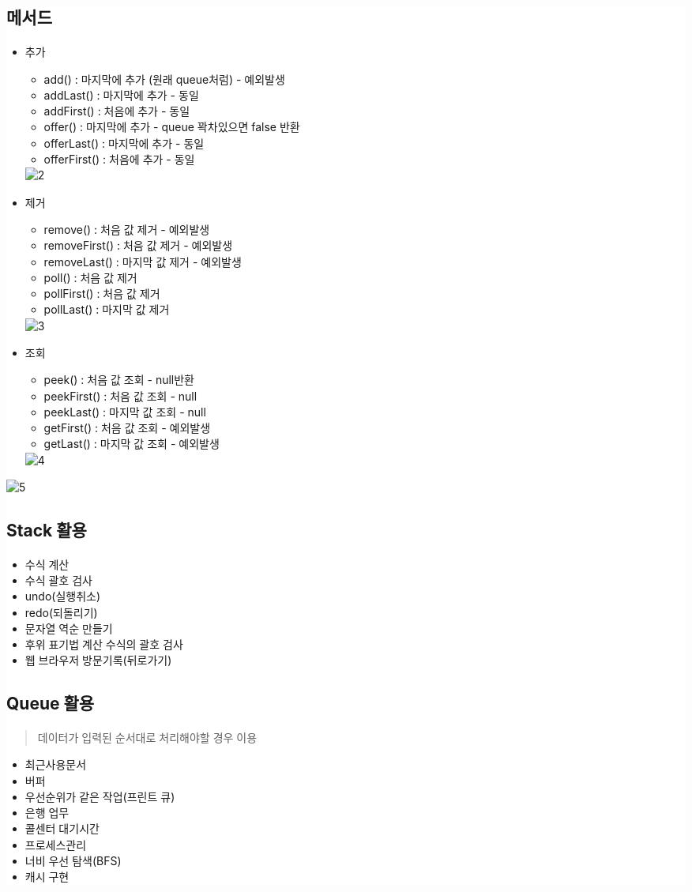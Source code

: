 ## 메서드

- 추가
    - add() : 마지막에 추가 (원래 queue처럼) - 예외발생
    - addLast() : 마지막에 추가 - 동일
    - addFirst() : 처음에 추가 - 동일
    - offer() : 마지막에 추가 - queue 꽉차있으면 false 반환
    - offerLast() : 마지막에 추가 - 동일
    - offerFirst() : 처음에 추가 - 동일
    
    <img width="485" alt="2" src="https://github.com/devhoody/TIL/assets/124743189/e40c6024-8edf-4b08-849a-b57e9ef58dc2">
    
- 제거
    - remove() : 처음 값 제거 - 예외발생
    - removeFirst() : 처음 값 제거 - 예외발생
    - removeLast() : 마지막 값 제거 - 예외발생
    - poll() : 처음 값 제거
    - pollFirst() : 처음 값 제거
    - pollLast() : 마지막 값 제거
    
    <img width="590" alt="3" src="https://github.com/devhoody/TIL/assets/124743189/0a6332ff-d38c-47c0-a036-f1225aa1c0e5">

- 조회
    - peek() : 처음 값 조회 - null반환
    - peekFirst() : 처음 값 조회 - null
    - peekLast() : 마지막 값 조회 - null
    - getFirst() : 처음 값 조회 - 예외발생
    - getLast() : 마지막 값 조회 - 예외발생
    
    <img width="471" alt="4" src="https://github.com/devhoody/TIL/assets/124743189/553017eb-c30a-40ff-bf34-a52d0169c523">

    

<img width="366" alt="5" src="https://github.com/devhoody/TIL/assets/124743189/3ca45d90-3a11-479d-93c2-8a2ff56970dc">


## Stack 활용

- 수식 계산
- 수식 괄호 검사
- undo(실행취소)
- redo(되돌리기)
- 문자열 역순 만들기
- 후위 표기법 계산 수식의 괄호 검사
- 웹 브라우저 방문기록(뒤로가기)

## Queue 활용

> 데이터가 입력된 순서대로 처리해야할 경우 이용
> 
- 최근사용문서
- 버퍼
- 우선순위가 같은 작업(프린트 큐)
- 은행 업무
- 콜센터 대기시간
- 프로세스관리
- 너비 우선 탐색(BFS)
- 캐시 구현
